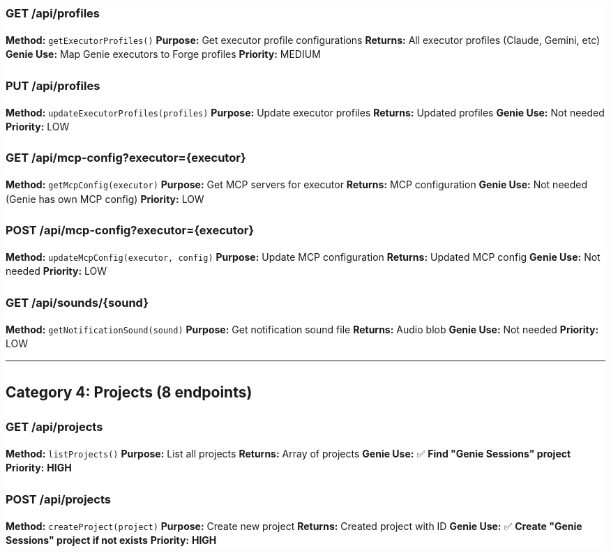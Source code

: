 ### GET /api/profiles
**Method:** `getExecutorProfiles()`
**Purpose:** Get executor profile configurations
**Returns:** All executor profiles (Claude, Gemini, etc)
**Genie Use:** Map Genie executors to Forge profiles
**Priority:** MEDIUM

### PUT /api/profiles
**Method:** `updateExecutorProfiles(profiles)`
**Purpose:** Update executor profiles
**Returns:** Updated profiles
**Genie Use:** Not needed
**Priority:** LOW

### GET /api/mcp-config?executor={executor}
**Method:** `getMcpConfig(executor)`
**Purpose:** Get MCP servers for executor
**Returns:** MCP configuration
**Genie Use:** Not needed (Genie has own MCP config)
**Priority:** LOW

### POST /api/mcp-config?executor={executor}
**Method:** `updateMcpConfig(executor, config)`
**Purpose:** Update MCP configuration
**Returns:** Updated MCP config
**Genie Use:** Not needed
**Priority:** LOW

### GET /api/sounds/{sound}
**Method:** `getNotificationSound(sound)`
**Purpose:** Get notification sound file
**Returns:** Audio blob
**Genie Use:** Not needed
**Priority:** LOW

---

## Category 4: Projects (8 endpoints)

### GET /api/projects
**Method:** `listProjects()`
**Purpose:** List all projects
**Returns:** Array of projects
**Genie Use:** ✅ **Find "Genie Sessions" project**
**Priority:** **HIGH**

### POST /api/projects
**Method:** `createProject(project)`
**Purpose:** Create new project
**Returns:** Created project with ID
**Genie Use:** ✅ **Create "Genie Sessions" project if not exists**
**Priority:** **HIGH**
